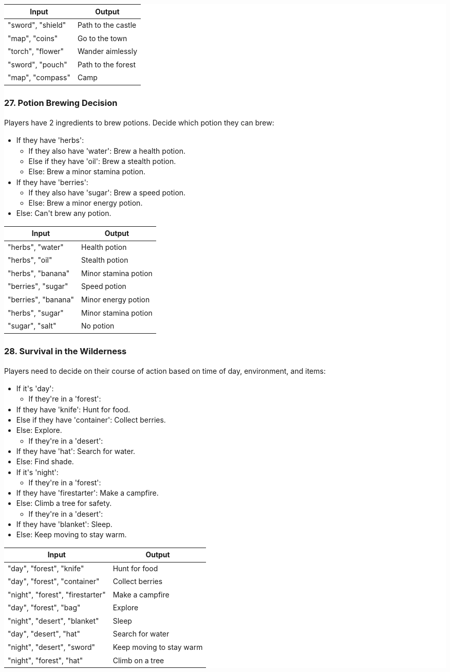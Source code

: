 Input |Output
---|---
&quot;sword&quot;, &quot;shield&quot; |Path to the castle
&quot;map&quot;, &quot;coins&quot; |Go to the town
&quot;torch&quot;, &quot;flower&quot; |Wander aimlessly
&quot;sword&quot;, &quot;pouch&quot; |Path to the forest
&quot;map&quot;, &quot;compass&quot; |Camp

### 27. Potion Brewing Decision

Players have 2 ingredients to brew potions. Decide which potion they can brew:
* If they have &#39;herbs&#39;:
    - If they also have &#39;water&#39;: Brew a health potion.
    - Else if they have &#39;oil&#39;: Brew a stealth potion.
    - Else: Brew a minor stamina potion.
* If they have &#39;berries&#39;:
    - If they also have &#39;sugar&#39;: Brew a speed potion.
    - Else: Brew a minor energy potion.
* Else: Can&#39;t brew any potion.

Input |Output
---|---
&quot;herbs&quot;, &quot;water&quot; |Health potion
&quot;herbs&quot;, &quot;oil&quot; |Stealth potion
&quot;herbs&quot;, &quot;banana&quot; |Minor stamina potion
&quot;berries&quot;, &quot;sugar&quot; |Speed potion
&quot;berries&quot;, &quot;banana&quot; |Minor energy potion
&quot;herbs&quot;, &quot;sugar&quot; |Minor stamina potion
&quot;sugar&quot;, &quot;salt&quot; |No potion

### 28. Survival in the Wilderness

Players need to decide on their course of action based on time of day, environment, and items:
* If it&#39;s &#39;day&#39;:
    - If they&#39;re in a &#39;forest&#39;:
* If they have &#39;knife&#39;: Hunt for food.
* Else if they have &#39;container&#39;: Collect berries.
* Else: Explore.
    - If they&#39;re in a &#39;desert&#39;:
* If they have &#39;hat&#39;: Search for water.
* Else: Find shade.
* If it&#39;s &#39;night&#39;:
    - If they&#39;re in a &#39;forest&#39;:
* If they have &#39;firestarter&#39;: Make a campfire.
* Else: Climb a tree for safety.
    - If they&#39;re in a &#39;desert&#39;:
* If they have &#39;blanket&#39;: Sleep.
* Else: Keep moving to stay warm.

Input |Output
---|---
&quot;day&quot;, &quot;forest&quot;, &quot;knife&quot; |Hunt for food
&quot;day&quot;, &quot;forest&quot;, &quot;container&quot; |Collect berries
&quot;night&quot;, &quot;forest&quot;, &quot;firestarter&quot; |Make a campfire
&quot;day&quot;, &quot;forest&quot;, &quot;bag&quot; |Explore
&quot;night&quot;, &quot;desert&quot;, &quot;blanket&quot; |Sleep
&quot;day&quot;, &quot;desert&quot;, &quot;hat&quot; |Search for water
&quot;night&quot;, &quot;desert&quot;, &quot;sword&quot; |Keep moving to stay warm
&quot;night&quot;, &quot;forest&quot;, &quot;hat&quot; |Climb on a tree
